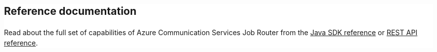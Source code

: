 ## Reference documentation

Read about the full set of capabilities of Azure Communication Services Job Router from the [Java SDK reference](/java/api/overview/azure/communication-jobrouter) or [REST API reference](/rest/api/communication/jobrouter/job-router-operations).



[subscribe_events]: ../../../how-tos/router-sdk/subscribe-events.md
[offer_issued_event]: ../../../how-tos/router-sdk/subscribe-events.md#microsoftcommunicationrouterworkerofferissued
